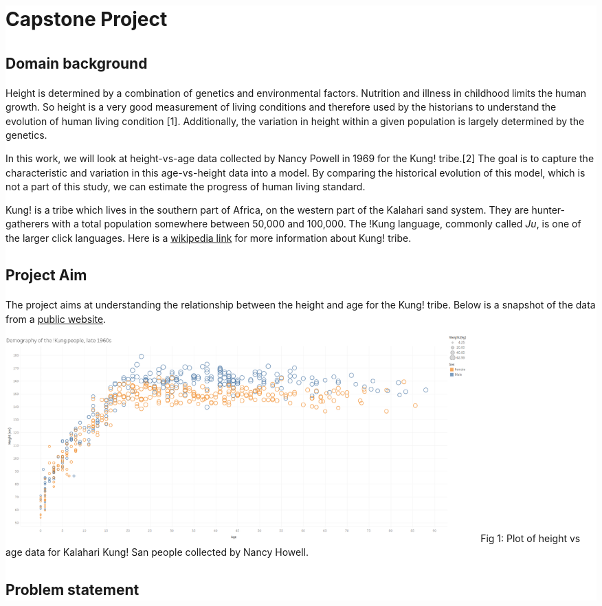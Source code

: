 # Capstone Project

## Domain background

Height is determined by a combination of genetics and environmental factors. Nutrition and illness in childhood limits the human growth. So height is a very good measurement of living conditions and therefore used by the historians to understand the evolution of human living condition [1]. Additionally, the variation in height within a given population is largely determined by the genetics.

In this work, we will look at height-vs-age data collected by Nancy Powell in 1969 for the Kung! tribe.[2] The goal is to capture the characteristic and variation in this age-vs-height data into a model. By comparing the historical evolution of this model, which is not a part of this study, we can estimate the progress of human living standard.

Kung! is a tribe which lives in the southern part of Africa, on the western part of the Kalahari sand system. They are hunter-gatherers with a total population somewhere between 50,000 and 100,000. The !Kung language, commonly called $Ju$, is one of the larger click languages. Here is a [wikipedia link](https://en.wikipedia.org/wiki/%C7%83Kung_people) for more information about Kung! tribe.

## Project Aim

The project aims at understanding the relationship between the height and age for the Kung! tribe.
Below is a snapshot of the data from a [public website](https://public.tableau.com/views/kung-san/Attributes?%3Aembed=y&%3AshowVizHome=no&%3Adisplay_count=y&%3Adisplay_static_image=y&%3AbootstrapWhenNotified=true).

<img src="pics/HeightvsAge.png" alt="drawing" height="300"/>
Fig 1: Plot of height vs age data for Kalahari Kung! San people collected by Nancy Howell.

## Problem statement
